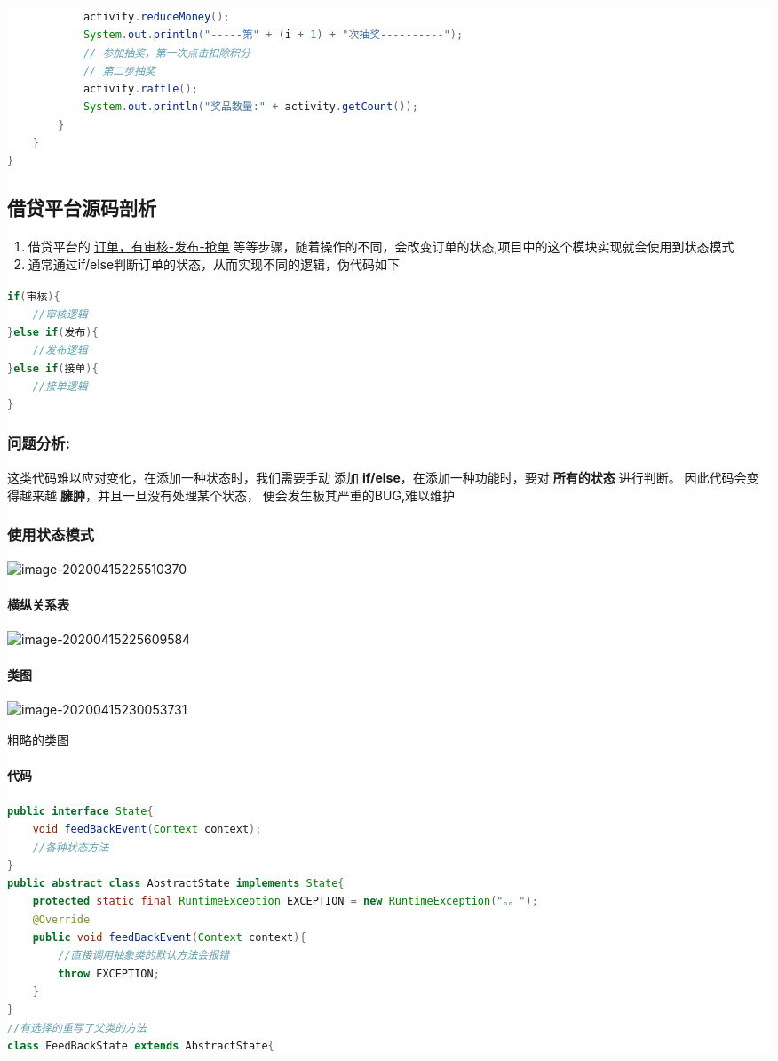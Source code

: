 ```java
			activity.reduceMoney();
			System.out.println("-----第" + (i + 1) + "次抽奖----------");
			// 参加抽奖，第一次点击扣除积分
			// 第二步抽奖
			activity.raffle();
			System.out.println("奖品数量:" + activity.getCount());
		}
	}
}
```

## 借贷平台源码剖析

1) 借贷平台的 <u>订单，有审核-发布-抢单</u> 等等步骤，随着操作的不同，会改变订单的状态,项目中的这个模块实现就会使用到状态模式
2) 通常通过if/else判断订单的状态，从而实现不同的逻辑，伪代码如下

```java
if(审核){
    //审核逻辑
}else if(发布){
    //发布逻辑
}else if(接单){
    //接单逻辑
}
```

### 问题分析:

这类代码难以应对变化，在添加一种状态时，我们需要手动
添加 **if/else**，在添加一种功能时，要对 **所有的状态** 进行判断。
因此代码会变得越来越 **臃肿**，并且一旦没有处理某个状态，
便会发生极其严重的BUG,难以维护

### 使用状态模式

![image-20200415225510370](E:\Desktop\note\Java设计模式\2.正文\21.状态模式.assets\image-20200415225510370.png)

#### 横纵关系表

![image-20200415225609584](E:\Desktop\note\Java设计模式\2.正文\21.状态模式.assets\image-20200415225609584.png)

#### 类图

![image-20200415230053731](E:\Desktop\note\Java设计模式\2.正文\21.状态模式.assets\image-20200415230053731.png)

粗略的类图

#### 代码

```java
public interface State{
    void feedBackEvent(Context context);
    //各种状态方法
}
public abstract class AbstractState implements State{
    protected static final RuntimeException EXCEPTION = new RuntimeException("。。");
    @Override
    public void feedBackEvent(Context context){
        //直接调用抽象类的默认方法会报错
        throw EXCEPTION;
    }
}
//有选择的重写了父类的方法
class FeedBackState extends AbstractState{
```